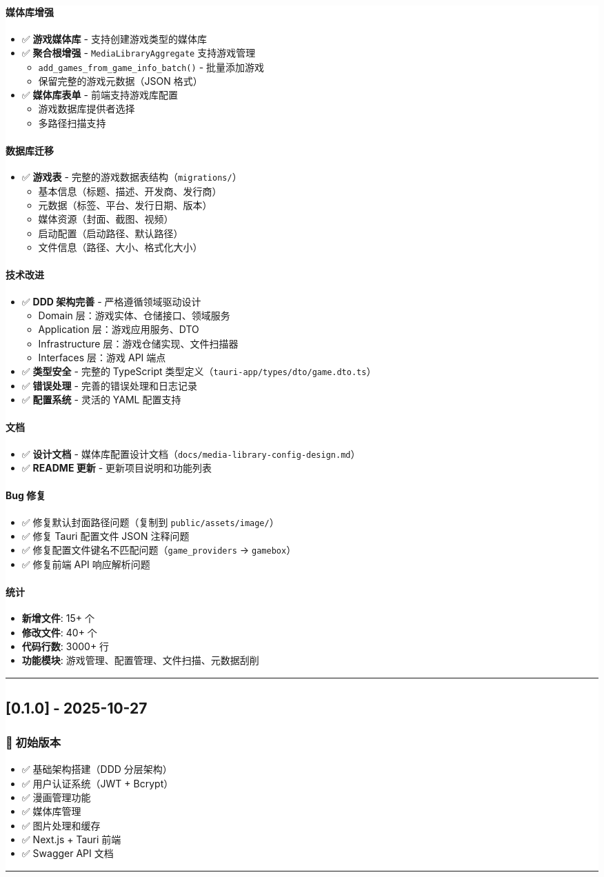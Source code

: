 #### 媒体库增强
- ✅ **游戏媒体库** - 支持创建游戏类型的媒体库
- ✅ **聚合根增强** - `MediaLibraryAggregate` 支持游戏管理
  - `add_games_from_game_info_batch()` - 批量添加游戏
  - 保留完整的游戏元数据（JSON 格式）
- ✅ **媒体库表单** - 前端支持游戏库配置
  - 游戏数据库提供者选择
  - 多路径扫描支持

#### 数据库迁移
- ✅ **游戏表** - 完整的游戏数据表结构（`migrations/`）
  - 基本信息（标题、描述、开发商、发行商）
  - 元数据（标签、平台、发行日期、版本）
  - 媒体资源（封面、截图、视频）
  - 启动配置（启动路径、默认路径）
  - 文件信息（路径、大小、格式化大小）

#### 技术改进
- ✅ **DDD 架构完善** - 严格遵循领域驱动设计
  - Domain 层：游戏实体、仓储接口、领域服务
  - Application 层：游戏应用服务、DTO
  - Infrastructure 层：游戏仓储实现、文件扫描器
  - Interfaces 层：游戏 API 端点
- ✅ **类型安全** - 完整的 TypeScript 类型定义（`tauri-app/types/dto/game.dto.ts`）
- ✅ **错误处理** - 完善的错误处理和日志记录
- ✅ **配置系统** - 灵活的 YAML 配置支持

#### 文档
- ✅ **设计文档** - 媒体库配置设计文档（`docs/media-library-config-design.md`）
- ✅ **README 更新** - 更新项目说明和功能列表

#### Bug 修复
- ✅ 修复默认封面路径问题（复制到 `public/assets/image/`）
- ✅ 修复 Tauri 配置文件 JSON 注释问题
- ✅ 修复配置文件键名不匹配问题（`game_providers` → `gamebox`）
- ✅ 修复前端 API 响应解析问题

#### 统计
- **新增文件**: 15+ 个
- **修改文件**: 40+ 个
- **代码行数**: 3000+ 行
- **功能模块**: 游戏管理、配置管理、文件扫描、元数据刮削

---

## [0.1.0] - 2025-10-27

### 🎉 初始版本

- ✅ 基础架构搭建（DDD 分层架构）
- ✅ 用户认证系统（JWT + Bcrypt）
- ✅ 漫画管理功能
- ✅ 媒体库管理
- ✅ 图片处理和缓存
- ✅ Next.js + Tauri 前端
- ✅ Swagger API 文档

---